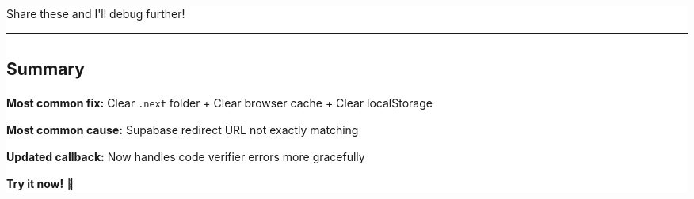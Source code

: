 Share these and I'll debug further!

---

## Summary

**Most common fix:** Clear `.next` folder + Clear browser cache + Clear localStorage

**Most common cause:** Supabase redirect URL not exactly matching

**Updated callback:** Now handles code verifier errors more gracefully

**Try it now!** 🚀
